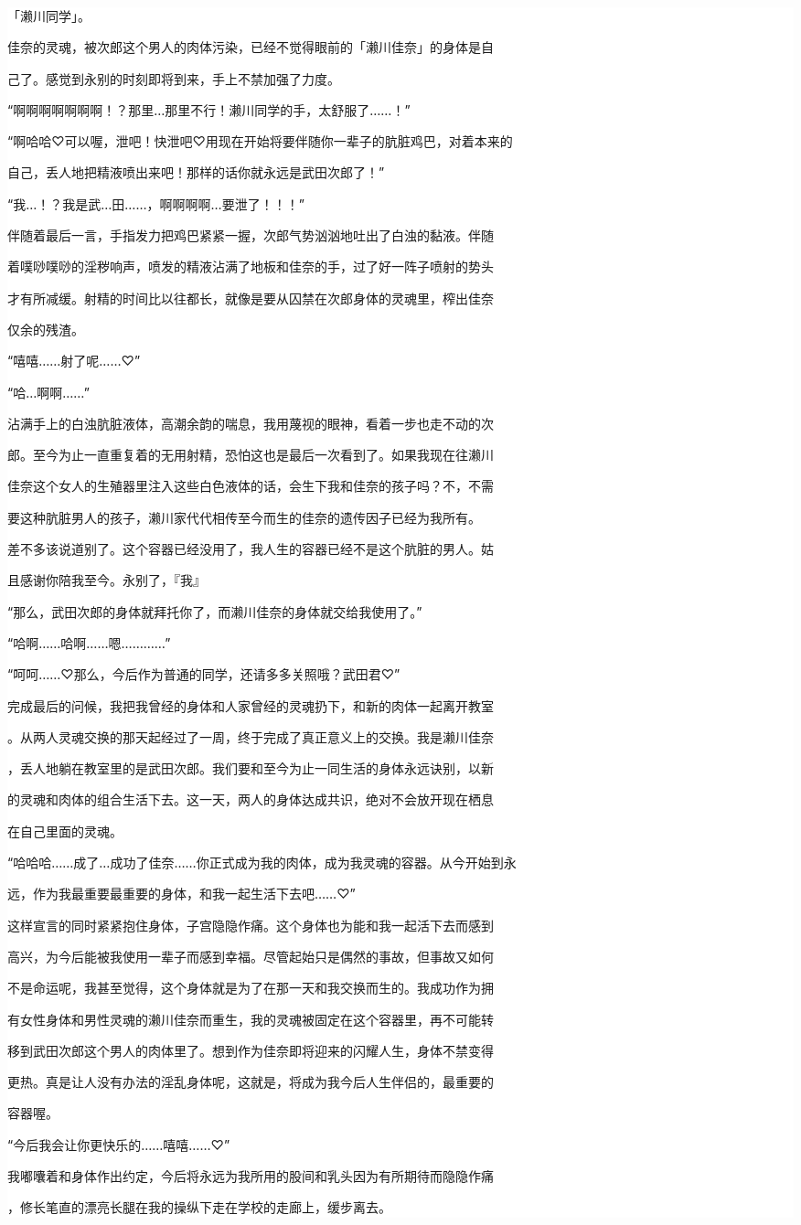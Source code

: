 「濑川同学」。

佳奈的灵魂，被次郎这个男人的肉体污染，已经不觉得眼前的「濑川佳奈」的身体是自

己了。感觉到永别的时刻即将到来，手上不禁加强了力度。

“啊啊啊啊啊啊啊！？那里…那里不行！濑川同学的手，太舒服了……！”

“啊哈哈♡可以喔，泄吧！快泄吧♡用现在开始将要伴随你一辈子的肮脏鸡巴，对着本来的

自己，丢人地把精液喷出来吧！那样的话你就永远是武田次郎了！”

“我…！？我是武…田……，啊啊啊啊…要泄了！！！”

伴随着最后一言，手指发力把鸡巴紧紧一握，次郎气势汹汹地吐出了白浊的黏液。伴随

着噗唦噗唦的淫秽响声，喷发的精液沾满了地板和佳奈的手，过了好一阵子喷射的势头

才有所减缓。射精的时间比以往都长，就像是要从囚禁在次郎身体的灵魂里，榨出佳奈

仅余的残渣。

“嘻嘻……射了呢……♡”

“哈…啊啊……”

沾满手上的白浊肮脏液体，高潮余韵的喘息，我用蔑视的眼神，看着一步也走不动的次

郎。至今为止一直重复着的无用射精，恐怕这也是最后一次看到了。如果我现在往濑川

佳奈这个女人的生殖器里注入这些白色液体的话，会生下我和佳奈的孩子吗？不，不需

要这种肮脏男人的孩子，濑川家代代相传至今而生的佳奈的遗传因子已经为我所有。

差不多该说道别了。这个容器已经没用了，我人生的容器已经不是这个肮脏的男人。姑

且感谢你陪我至今。永别了，『我』

“那么，武田次郎的身体就拜托你了，而濑川佳奈的身体就交给我使用了。”

“哈啊……哈啊……嗯…………”

“呵呵……♡那么，今后作为普通的同学，还请多多关照哦？武田君♡”

完成最后的问候，我把我曾经的身体和人家曾经的灵魂扔下，和新的肉体一起离开教室

。从两人灵魂交换的那天起经过了一周，终于完成了真正意义上的交换。我是濑川佳奈

，丢人地躺在教室里的是武田次郎。我们要和至今为止一同生活的身体永远诀别，以新

的灵魂和肉体的组合生活下去。这一天，两人的身体达成共识，绝对不会放开现在栖息

在自己里面的灵魂。

“哈哈哈……成了…成功了佳奈……你正式成为我的肉体，成为我灵魂的容器。从今开始到永

远，作为我最重要最重要的身体，和我一起生活下去吧……♡”

这样宣言的同时紧紧抱住身体，子宫隐隐作痛。这个身体也为能和我一起活下去而感到

高兴，为今后能被我使用一辈子而感到幸福。尽管起始只是偶然的事故，但事故又如何

不是命运呢，我甚至觉得，这个身体就是为了在那一天和我交换而生的。我成功作为拥

有女性身体和男性灵魂的濑川佳奈而重生，我的灵魂被固定在这个容器里，再不可能转

移到武田次郎这个男人的肉体里了。想到作为佳奈即将迎来的闪耀人生，身体不禁变得

更热。真是让人没有办法的淫乱身体呢，这就是，将成为我今后人生伴侣的，最重要的

容器喔。

“今后我会让你更快乐的……嘻嘻……♡”

我嘟囔着和身体作出约定，今后将永远为我所用的股间和乳头因为有所期待而隐隐作痛

，修长笔直的漂亮长腿在我的操纵下走在学校的走廊上，缓步离去。


